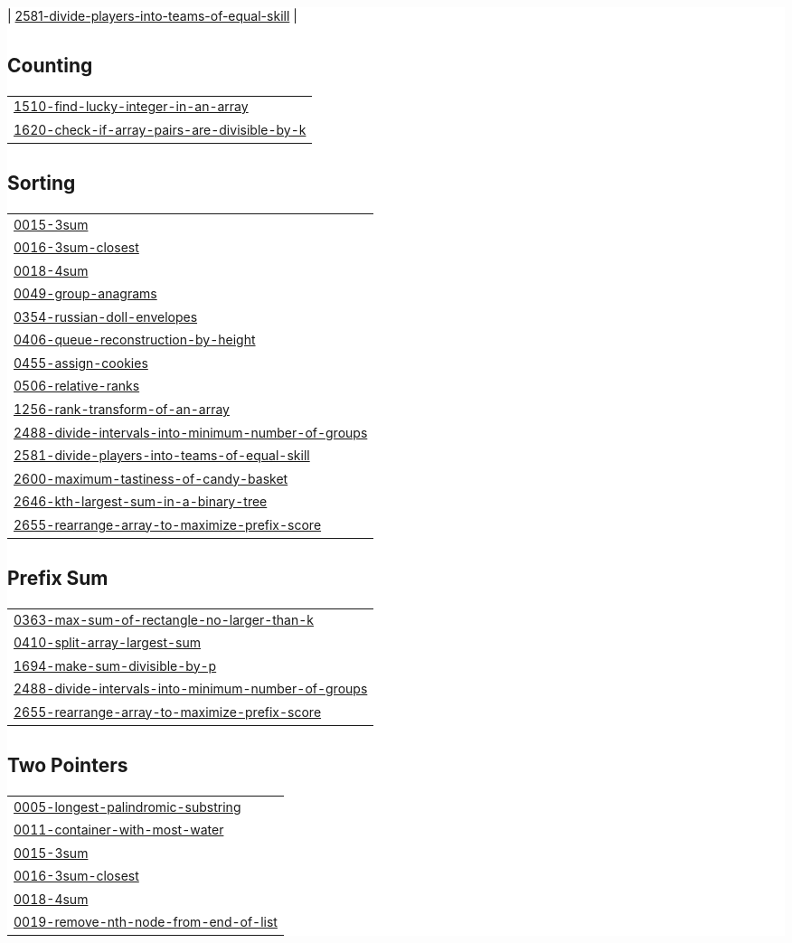 | [2581-divide-players-into-teams-of-equal-skill](https://github.com/Karthyayeni/Leetcode_problems/tree/master/2581-divide-players-into-teams-of-equal-skill) |
## Counting
|  |
| ------- |
| [1510-find-lucky-integer-in-an-array](https://github.com/Karthyayeni/Leetcode_problems/tree/master/1510-find-lucky-integer-in-an-array) |
| [1620-check-if-array-pairs-are-divisible-by-k](https://github.com/Karthyayeni/Leetcode_problems/tree/master/1620-check-if-array-pairs-are-divisible-by-k) |
## Sorting
|  |
| ------- |
| [0015-3sum](https://github.com/Karthyayeni/Leetcode_problems/tree/master/0015-3sum) |
| [0016-3sum-closest](https://github.com/Karthyayeni/Leetcode_problems/tree/master/0016-3sum-closest) |
| [0018-4sum](https://github.com/Karthyayeni/Leetcode_problems/tree/master/0018-4sum) |
| [0049-group-anagrams](https://github.com/Karthyayeni/Leetcode_problems/tree/master/0049-group-anagrams) |
| [0354-russian-doll-envelopes](https://github.com/Karthyayeni/Leetcode_problems/tree/master/0354-russian-doll-envelopes) |
| [0406-queue-reconstruction-by-height](https://github.com/Karthyayeni/Leetcode_problems/tree/master/0406-queue-reconstruction-by-height) |
| [0455-assign-cookies](https://github.com/Karthyayeni/Leetcode_problems/tree/master/0455-assign-cookies) |
| [0506-relative-ranks](https://github.com/Karthyayeni/Leetcode_problems/tree/master/0506-relative-ranks) |
| [1256-rank-transform-of-an-array](https://github.com/Karthyayeni/Leetcode_problems/tree/master/1256-rank-transform-of-an-array) |
| [2488-divide-intervals-into-minimum-number-of-groups](https://github.com/Karthyayeni/Leetcode_problems/tree/master/2488-divide-intervals-into-minimum-number-of-groups) |
| [2581-divide-players-into-teams-of-equal-skill](https://github.com/Karthyayeni/Leetcode_problems/tree/master/2581-divide-players-into-teams-of-equal-skill) |
| [2600-maximum-tastiness-of-candy-basket](https://github.com/Karthyayeni/Leetcode_problems/tree/master/2600-maximum-tastiness-of-candy-basket) |
| [2646-kth-largest-sum-in-a-binary-tree](https://github.com/Karthyayeni/Leetcode_problems/tree/master/2646-kth-largest-sum-in-a-binary-tree) |
| [2655-rearrange-array-to-maximize-prefix-score](https://github.com/Karthyayeni/Leetcode_problems/tree/master/2655-rearrange-array-to-maximize-prefix-score) |
## Prefix Sum
|  |
| ------- |
| [0363-max-sum-of-rectangle-no-larger-than-k](https://github.com/Karthyayeni/Leetcode_problems/tree/master/0363-max-sum-of-rectangle-no-larger-than-k) |
| [0410-split-array-largest-sum](https://github.com/Karthyayeni/Leetcode_problems/tree/master/0410-split-array-largest-sum) |
| [1694-make-sum-divisible-by-p](https://github.com/Karthyayeni/Leetcode_problems/tree/master/1694-make-sum-divisible-by-p) |
| [2488-divide-intervals-into-minimum-number-of-groups](https://github.com/Karthyayeni/Leetcode_problems/tree/master/2488-divide-intervals-into-minimum-number-of-groups) |
| [2655-rearrange-array-to-maximize-prefix-score](https://github.com/Karthyayeni/Leetcode_problems/tree/master/2655-rearrange-array-to-maximize-prefix-score) |
## Two Pointers
|  |
| ------- |
| [0005-longest-palindromic-substring](https://github.com/Karthyayeni/Leetcode_problems/tree/master/0005-longest-palindromic-substring) |
| [0011-container-with-most-water](https://github.com/Karthyayeni/Leetcode_problems/tree/master/0011-container-with-most-water) |
| [0015-3sum](https://github.com/Karthyayeni/Leetcode_problems/tree/master/0015-3sum) |
| [0016-3sum-closest](https://github.com/Karthyayeni/Leetcode_problems/tree/master/0016-3sum-closest) |
| [0018-4sum](https://github.com/Karthyayeni/Leetcode_problems/tree/master/0018-4sum) |
| [0019-remove-nth-node-from-end-of-list](https://github.com/Karthyayeni/Leetcode_problems/tree/master/0019-remove-nth-node-from-end-of-list) |